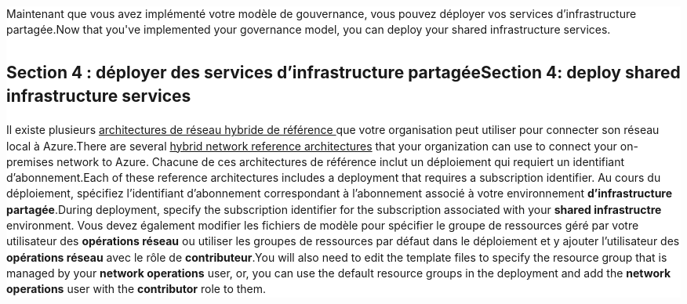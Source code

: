 
<span data-ttu-id="decf4-192">Maintenant que vous avez implémenté votre modèle de gouvernance, vous pouvez déployer vos services d’infrastructure partagée.</span><span class="sxs-lookup"><span data-stu-id="decf4-192">Now that you've implemented your governance model, you can deploy your shared infrastructure services.</span></span>

## <a name="section-4-deploy-shared-infrastructure-services"></a><span data-ttu-id="decf4-193">Section 4 : déployer des services d’infrastructure partagée</span><span class="sxs-lookup"><span data-stu-id="decf4-193">Section 4: deploy shared infrastructure services</span></span>

<span data-ttu-id="decf4-194">Il existe plusieurs [architectures de réseau hybride de référence ](/azure/architecture/reference-architectures/hybrid-networking/) que votre organisation peut utiliser pour connecter son réseau local à Azure.</span><span class="sxs-lookup"><span data-stu-id="decf4-194">There are several [hybrid network reference architectures](/azure/architecture/reference-architectures/hybrid-networking/) that your organization can use to connect your on-premises network to Azure.</span></span> <span data-ttu-id="decf4-195">Chacune de ces architectures de référence inclut un déploiement qui requiert un identifiant d’abonnement.</span><span class="sxs-lookup"><span data-stu-id="decf4-195">Each of these reference architectures includes a deployment that requires a subscription identifier.</span></span> <span data-ttu-id="decf4-196">Au cours du déploiement, spécifiez l’identifiant d’abonnement correspondant à l’abonnement associé à votre environnement **d’infrastructure partagée**.</span><span class="sxs-lookup"><span data-stu-id="decf4-196">During deployment, specify the subscription identifier for the subscription associated with your **shared infrastructre** environment.</span></span> <span data-ttu-id="decf4-197">Vous devez également modifier les fichiers de modèle pour spécifier le groupe de ressources géré par votre utilisateur des **opérations réseau** ou utiliser les groupes de ressources par défaut dans le déploiement et y ajouter l’utilisateur des **opérations réseau**  avec le rôle de **contributeur**.</span><span class="sxs-lookup"><span data-stu-id="decf4-197">You will also need to edit the template files to specify the resource group that is managed by your **network operations** user, or, you can use the default resource groups in the deployment and add the **network operations** user with the **contributor** role to them.</span></span>


[understand-resource-access-in-azure]: /azure/role-based-access-control/rbac-and-directory-admin-roles